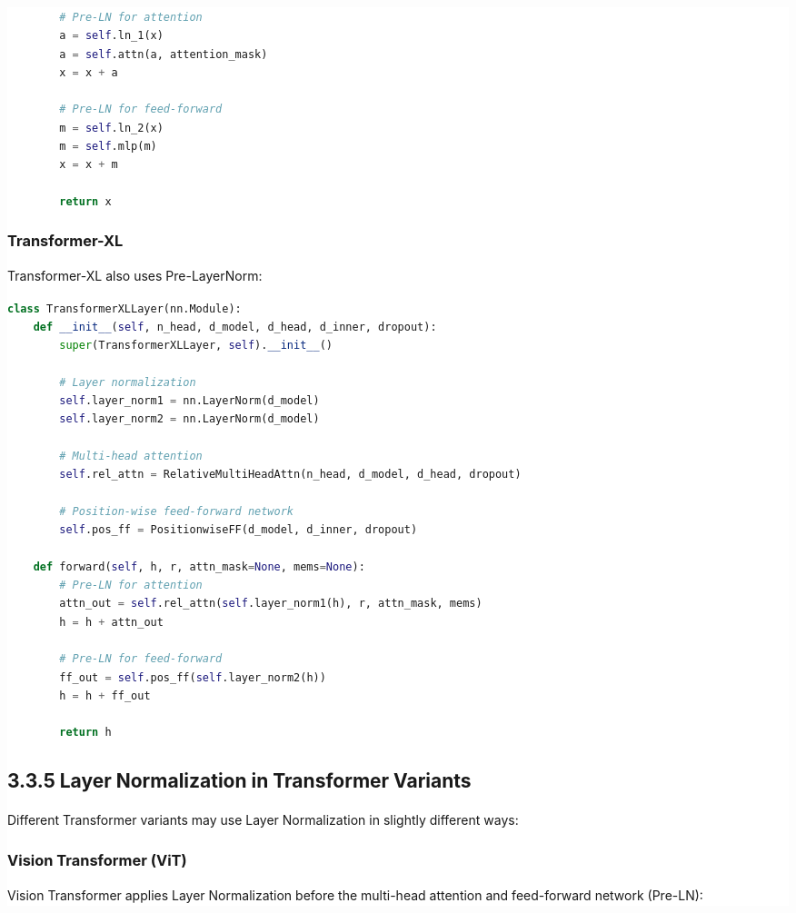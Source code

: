 ```python
        # Pre-LN for attention
        a = self.ln_1(x)
        a = self.attn(a, attention_mask)
        x = x + a
        
        # Pre-LN for feed-forward
        m = self.ln_2(x)
        m = self.mlp(m)
        x = x + m
        
        return x
```

### Transformer-XL

Transformer-XL also uses Pre-LayerNorm:

```python
class TransformerXLLayer(nn.Module):
    def __init__(self, n_head, d_model, d_head, d_inner, dropout):
        super(TransformerXLLayer, self).__init__()
        
        # Layer normalization
        self.layer_norm1 = nn.LayerNorm(d_model)
        self.layer_norm2 = nn.LayerNorm(d_model)
        
        # Multi-head attention
        self.rel_attn = RelativeMultiHeadAttn(n_head, d_model, d_head, dropout)
        
        # Position-wise feed-forward network
        self.pos_ff = PositionwiseFF(d_model, d_inner, dropout)
        
    def forward(self, h, r, attn_mask=None, mems=None):
        # Pre-LN for attention
        attn_out = self.rel_attn(self.layer_norm1(h), r, attn_mask, mems)
        h = h + attn_out
        
        # Pre-LN for feed-forward
        ff_out = self.pos_ff(self.layer_norm2(h))
        h = h + ff_out
        
        return h
```

## 3.3.5 Layer Normalization in Transformer Variants

Different Transformer variants may use Layer Normalization in slightly different ways:

### Vision Transformer (ViT)

Vision Transformer applies Layer Normalization before the multi-head attention and feed-forward network (Pre-LN):
